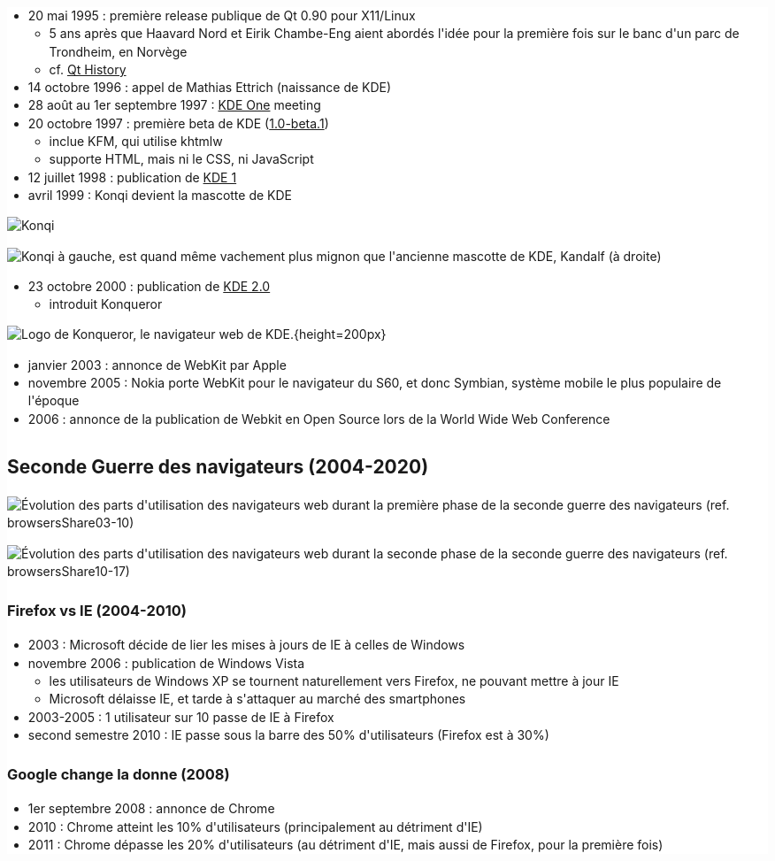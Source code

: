 - 20 mai 1995 : première release publique de Qt 0.90 pour X11/Linux
  - 5 ans après que Haavard Nord et Eirik Chambe-Eng aient abordés l'idée pour la première fois sur le banc d'un parc de Trondheim, en Norvège
  - cf. [Qt History](https://wiki.qt.io/Qt_History)
- 14 octobre 1996 : appel de Mathias Ettrich (naissance de KDE)
- 28 août au 1er septembre 1997 : [KDE One](<https://community.kde.org/KDE_Project_History/KDE_One_(Developer_Meeting)>) meeting
- 20 octobre 1997 : première beta de KDE ([1.0-beta.1](https://kde.org/announcements/1-2-3/1.0-beta1/))
  - inclue KFM, qui utilise khtmlw
  - supporte HTML, mais ni le CSS, ni JavaScript
- 12 juillet 1998 : publication de [KDE 1](https://kde.org/announcements/1-2-3/1.0/)
- avril 1999 : Konqi devient la mascotte de KDE

![Konqi](https://upload.wikimedia.org/wikipedia/commons/0/0a/Konqi-klogo-official-400x500_b.png)

![Konqi à gauche, est quand même vachement plus mignon que l'ancienne mascotte de KDE, Kandalf (à droite)](https://czechia.kde.org/screenshots/images/large/kde2b3_5.png)

- 23 octobre 2000 : publication de [KDE 2.0](https://kde.org/announcements/1-2-3/2.0/)
  - introduit Konqueror

![Logo de Konqueror, le navigateur web de KDE.](/illustrations/images/third-party/konqueror.svg){height=200px}

- janvier 2003 : annonce de WebKit par Apple
- novembre 2005 : Nokia porte WebKit pour le navigateur du S60, et donc Symbian, système mobile le plus populaire de l'époque
- 2006 : annonce de la publication de Webkit en Open Source lors de la World Wide Web Conference

## Seconde Guerre des navigateurs (2004-2020)

![Évolution des parts d'utilisation des navigateurs web durant la première phase de la seconde guerre des navigateurs (ref. browsersShare03-10)](/illustrations/images/history/browser-share/graph-browser-share-2003-2010.png)

![Évolution des parts d'utilisation des navigateurs web durant la seconde phase de la seconde guerre des navigateurs (ref. browsersShare10-17)](/illustrations/images/history/browser-share/graph-browser-share-2010-2017.png)

### Firefox vs IE (2004-2010)

- 2003 : Microsoft décide de lier les mises à jours de IE à celles de Windows
- novembre 2006 : publication de Windows Vista
  - les utilisateurs de Windows XP se tournent naturellement vers Firefox, ne pouvant mettre à jour IE
  - Microsoft délaisse IE, et tarde à s'attaquer au marché des smartphones
- 2003-2005 : 1 utilisateur sur 10 passe de IE à Firefox
- second semestre 2010 : IE passe sous la barre des 50% d'utilisateurs (Firefox est à 30%)

### Google change la donne (2008)

- 1er septembre 2008 : annonce de Chrome
- 2010 : Chrome atteint les 10% d'utilisateurs (principalement au détriment d'IE)
- 2011 : Chrome dépasse les 20% d'utilisateurs (au détriment d'IE, mais aussi de Firefox, pour la première fois)
